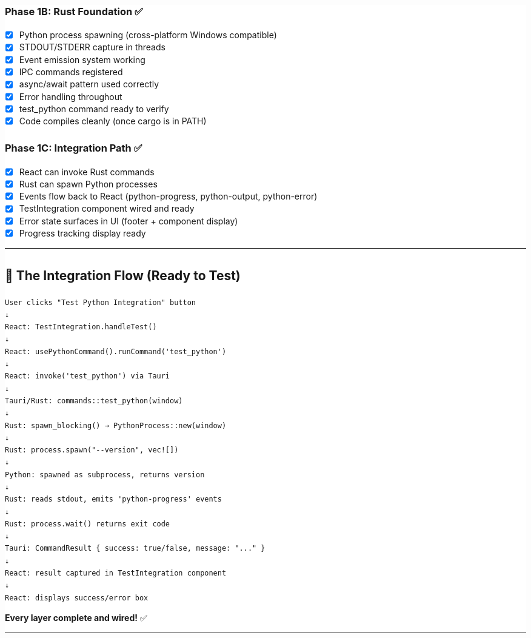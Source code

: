 ### Phase 1B: Rust Foundation ✅
- [x] Python process spawning (cross-platform Windows compatible)
- [x] STDOUT/STDERR capture in threads
- [x] Event emission system working
- [x] IPC commands registered
- [x] async/await pattern used correctly
- [x] Error handling throughout
- [x] test_python command ready to verify
- [x] Code compiles cleanly (once cargo is in PATH)

### Phase 1C: Integration Path ✅
- [x] React can invoke Rust commands
- [x] Rust can spawn Python processes
- [x] Events flow back to React (python-progress, python-output, python-error)
- [x] TestIntegration component wired and ready
- [x] Error state surfaces in UI (footer + component display)
- [x] Progress tracking display ready

---

## 🚀 The Integration Flow (Ready to Test)

```
User clicks "Test Python Integration" button
↓
React: TestIntegration.handleTest()
↓
React: usePythonCommand().runCommand('test_python')
↓
React: invoke('test_python') via Tauri
↓
Tauri/Rust: commands::test_python(window)
↓
Rust: spawn_blocking() → PythonProcess::new(window)
↓
Rust: process.spawn("--version", vec![])
↓
Python: spawned as subprocess, returns version
↓
Rust: reads stdout, emits 'python-progress' events
↓
Rust: process.wait() returns exit code
↓
Tauri: CommandResult { success: true/false, message: "..." }
↓
React: result captured in TestIntegration component
↓
React: displays success/error box
```

**Every layer complete and wired!** ✅

---